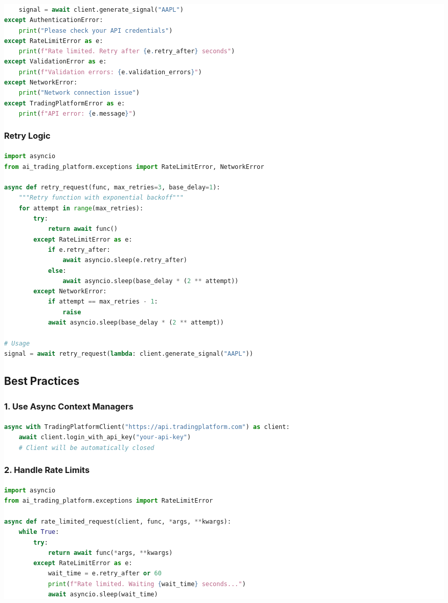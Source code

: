 ```python
    signal = await client.generate_signal("AAPL")
except AuthenticationError:
    print("Please check your API credentials")
except RateLimitError as e:
    print(f"Rate limited. Retry after {e.retry_after} seconds")
except ValidationError as e:
    print(f"Validation errors: {e.validation_errors}")
except NetworkError:
    print("Network connection issue")
except TradingPlatformError as e:
    print(f"API error: {e.message}")
```

### Retry Logic

```python
import asyncio
from ai_trading_platform.exceptions import RateLimitError, NetworkError

async def retry_request(func, max_retries=3, base_delay=1):
    """Retry function with exponential backoff"""
    for attempt in range(max_retries):
        try:
            return await func()
        except RateLimitError as e:
            if e.retry_after:
                await asyncio.sleep(e.retry_after)
            else:
                await asyncio.sleep(base_delay * (2 ** attempt))
        except NetworkError:
            if attempt == max_retries - 1:
                raise
            await asyncio.sleep(base_delay * (2 ** attempt))

# Usage
signal = await retry_request(lambda: client.generate_signal("AAPL"))
```

## Best Practices

### 1. Use Async Context Managers

```python
async with TradingPlatformClient("https://api.tradingplatform.com") as client:
    await client.login_with_api_key("your-api-key")
    # Client will be automatically closed
```

### 2. Handle Rate Limits

```python
import asyncio
from ai_trading_platform.exceptions import RateLimitError

async def rate_limited_request(client, func, *args, **kwargs):
    while True:
        try:
            return await func(*args, **kwargs)
        except RateLimitError as e:
            wait_time = e.retry_after or 60
            print(f"Rate limited. Waiting {wait_time} seconds...")
            await asyncio.sleep(wait_time)
```
